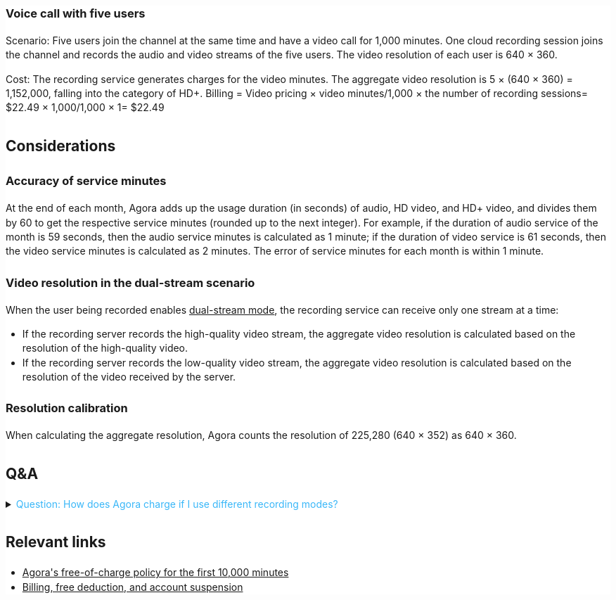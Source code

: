 ### Voice call with five users

Scenario: Five users join the channel at the same time and have a video call for 1,000 minutes. One cloud recording session joins the channel and records the audio and video streams of the five users. The video resolution of each user is 640 × 360.

Cost: The recording service generates charges for the video minutes. The aggregate video resolution is 5 × (640 × 360) = 1,152,000, falling into the category of HD+.
Billing = Video pricing × video minutes/1,000 × the number of recording sessions= $22.49 × 1,000/1,000 × 1= $22.49

## Considerations

### Accuracy of service minutes

At the end of each month, Agora adds up the usage duration (in seconds) of audio, HD video, and HD+ video, and divides them by 60 to get the respective service minutes (rounded up to the next integer). For example, if the duration of audio service of the month is 59 seconds, then the audio service minutes is calculated as 1 minute; if the duration of video service is 61 seconds, then the video service minutes is calculated as 2 minutes. The error of service minutes for each month is within 1 minute. 





### Video resolution in the dual-stream scenario

When the user being recorded enables [dual-stream mode](https://docs.agora.io/en/Agora%20Platform/terms?platform=All%20Platforms#a-name-dualadual-stream-mode), the recording service can receive only one stream at a time:

- If the recording server records the high-quality video stream, the aggregate video resolution is calculated based on the resolution of the high-quality video.
- If the recording server records the low-quality video stream, the aggregate video resolution is calculated based on the resolution of the video received by the server.

### Resolution calibration

When calculating the aggregate resolution, Agora counts the resolution of 225,280 (640 × 352) as 640 × 360.





## Q&A







<details><summary><font color="#3ab7f8">Question: How does Agora charge if I use different recording modes?</font></summary></details>



## Relevant links

- [Agora's free-of-charge policy for the first 10,000 minutes](https://docs.agora.io/en/faq/billing_free)
- [Billing, free deduction, and account suspension](https://docs.agora.io/en/faq/billing_account)
